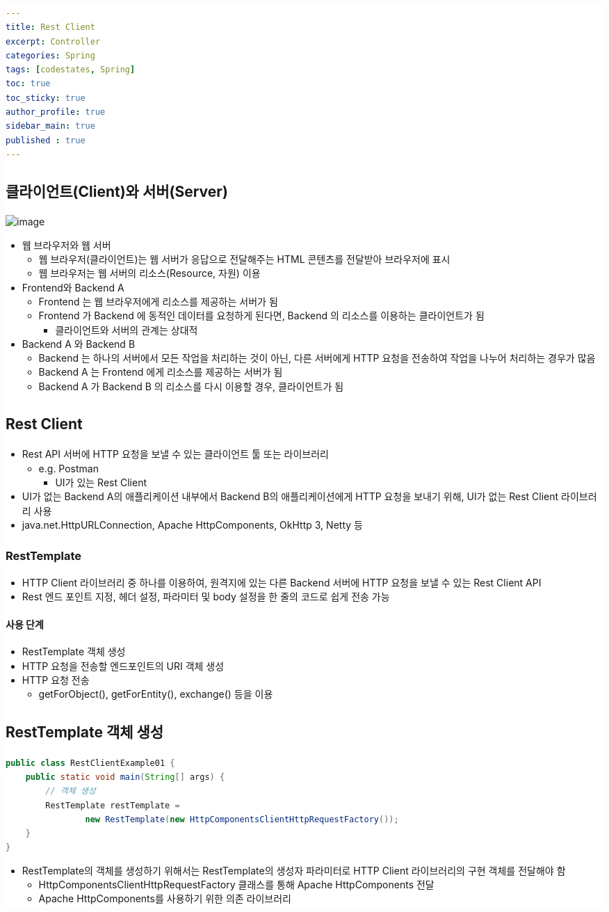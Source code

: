 ```yaml
---
title: Rest Client
excerpt: Controller
categories: Spring
tags: [codestates, Spring]
toc: true
toc_sticky: true
author_profile: true
sidebar_main: true
published : true
---
```


## 클라이언트(Client)와 서버(Server)

![image](https://github.com/JSooCha/JSooCha.github.io/assets/90169862/1fbc8d59-c23d-4936-981b-147c8049271d)

- 웹 브라우저와 웹 서버
  - 웹 브라우저(클라이언트)는 웹 서버가 응답으로 전달해주는 HTML 콘텐츠를 전달받아 브라우저에 표시
  - 웹 브라우저는 웹 서버의 리소스(Resource, 자원) 이용
- Frontend와 Backend A
  - Frontend 는 웹 브라우저에게 리소스를 제공하는 서버가 됨
  - Frontend 가 Backend 에 동적인 데이터를 요청하게 된다면, Backend 의 리소스를 이용하는 클라이언트가 됨
    - 클라이언트와 서버의 관계는 상대적
- Backend A 와 Backend B
  - Backend 는 하나의 서버에서 모든 작업을 처리하는 것이 아닌, 다른 서버에게 HTTP 요청을 전송하여 작업을 나누어 처리하는 경우가 많음
  - Backend A 는 Frontend 에게 리소스를 제공하는 서버가 됨
  - Backend A 가 Backend B 의 리소스를 다시 이용할 경우, 클라이언트가 됨

## Rest Client
- Rest API 서버에 HTTP 요청을 보낼 수 있는 클라이언트 툴 또는 라이브러리
  - e.g. Postman
    - UI가 있는 Rest Client
- UI가 없는 Backend A의 애플리케이션 내부에서 Backend B의 애플리케이션에게 HTTP 요청을 보내기 위해, UI가 없는 Rest Client 라이브러리 사용
- java.net.HttpURLConnection, Apache HttpComponents, OkHttp 3, Netty 등

### RestTemplate
- HTTP Client 라이브러리 중 하나를 이용하여, 원격지에 있는 다른 Backend 서버에 HTTP 요청을 보낼 수 있는 Rest Client API
- Rest 엔드 포인트 지정, 헤더 설정, 파라미터 및 body 설정을 한 줄의 코드로 쉽게 전송 가능

#### 사용 단계
- RestTemplate 객체 생성
- HTTP 요청을 전송할 엔드포인트의 URI 객체 생성
- HTTP 요청 전송
  - getForObject(), getForEntity(), exchange() 등을 이용


## RestTemplate 객체 생성
```java
public class RestClientExample01 {
    public static void main(String[] args) {
        // 객체 생성
        RestTemplate restTemplate = 
                new RestTemplate(new HttpComponentsClientHttpRequestFactory());
    }
}
```
- RestTemplate의 객체를 생성하기 위해서는 RestTemplate의 생성자 파라미터로 HTTP Client 라이브러리의 구현 객체를 전달해야 함
  - HttpComponentsClientHttpRequestFactory 클래스를 통해 Apache HttpComponents 전달
  - Apache HttpComponents를 사용하기 위한 의존 라이브러리
    ```